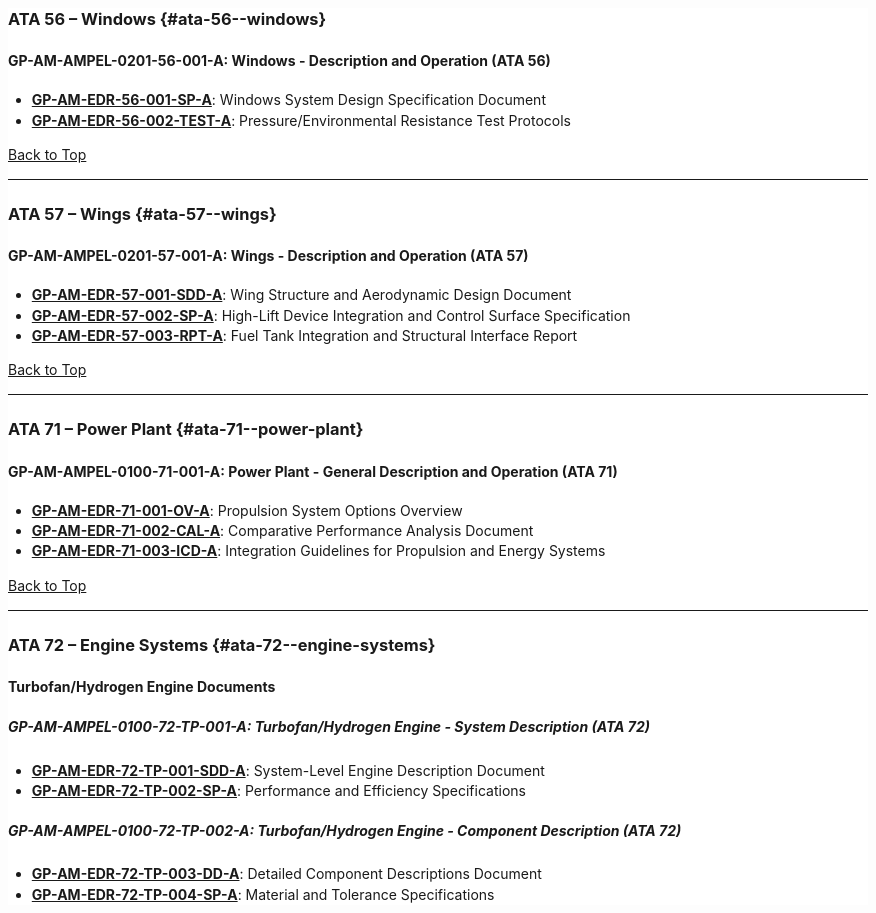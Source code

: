 
### ATA 56 – Windows {#ata-56--windows}

#### **GP-AM-AMPEL-0201-56-001-A: Windows - Description and Operation (ATA 56)**
- **[GP-AM-EDR-56-001-SP-A](#ata-56--windows)**: Windows System Design Specification Document
- **[GP-AM-EDR-56-002-TEST-A](#ata-56--windows)**: Pressure/Environmental Resistance Test Protocols

[Back to Top](#ampel360xwlrga-complete-documentation-schema-with-info-codes)

---

### ATA 57 – Wings {#ata-57--wings}

#### **GP-AM-AMPEL-0201-57-001-A: Wings - Description and Operation (ATA 57)**
- **[GP-AM-EDR-57-001-SDD-A](#ata-57--wings)**: Wing Structure and Aerodynamic Design Document
- **[GP-AM-EDR-57-002-SP-A](#ata-57--wings)**: High-Lift Device Integration and Control Surface Specification
- **[GP-AM-EDR-57-003-RPT-A](#ata-57--wings)**: Fuel Tank Integration and Structural Interface Report

[Back to Top](#ampel360xwlrga-complete-documentation-schema-with-info-codes)

---

### ATA 71 – Power Plant {#ata-71--power-plant}

#### **GP-AM-AMPEL-0100-71-001-A: Power Plant - General Description and Operation (ATA 71)**
- **[GP-AM-EDR-71-001-OV-A](#ata-71--power-plant)**: Propulsion System Options Overview
- **[GP-AM-EDR-71-002-CAL-A](#ata-71--power-plant)**: Comparative Performance Analysis Document
- **[GP-AM-EDR-71-003-ICD-A](#ata-71--power-plant)**: Integration Guidelines for Propulsion and Energy Systems

[Back to Top](#ampel360xwlrga-complete-documentation-schema-with-info-codes)

---

### ATA 72 – Engine Systems {#ata-72--engine-systems}

#### **Turbofan/Hydrogen Engine Documents**

##### **GP-AM-AMPEL-0100-72-TP-001-A: Turbofan/Hydrogen Engine - System Description (ATA 72)**
- **[GP-AM-EDR-72-TP-001-SDD-A](#ata-72--engine-systems)**: System-Level Engine Description Document
- **[GP-AM-EDR-72-TP-002-SP-A](#ata-72--engine-systems)**: Performance and Efficiency Specifications

##### **GP-AM-AMPEL-0100-72-TP-002-A: Turbofan/Hydrogen Engine - Component Description (ATA 72)**
- **[GP-AM-EDR-72-TP-003-DD-A](#ata-72--engine-systems)**: Detailed Component Descriptions Document
- **[GP-AM-EDR-72-TP-004-SP-A](#ata-72--engine-systems)**: Material and Tolerance Specifications
